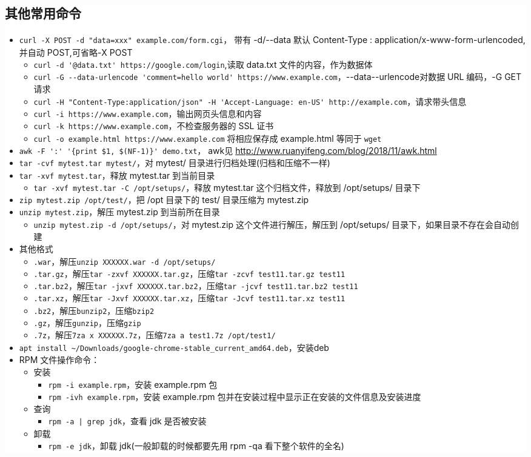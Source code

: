 
## 其他常用命令

- `curl -X POST -d "data=xxx" example.com/form.cgi`， 
	带有 -d/--data 默认 Content-Type : application/x-www-form-urlencoded,并自动 POST,可省略-X POST
	- `curl -d '@data.txt' https://google.com/login`,读取 data.txt 文件的内容，作为数据体
	- `curl -G --data-urlencode 'comment=hello world' https://www.example.com`，--data--urlencode对数据 URL 编码，-G GET 请求
	- `curl -H "Content-Type:application/json" -H 'Accept-Language: en-US' http://example.com`，请求带头信息
	- `curl -i https://www.example.com`，输出网页头信息和内容
	- `curl -k https://www.example.com`，不检查服务器的 SSL 证书
	- `curl -o example.html https://www.example.com` 将相应保存成 example.html 等同于 `wget`
- `awk -F ':' '{print $1, $(NF-1)}' demo.txt`， awk见 http://www.ruanyifeng.com/blog/2018/11/awk.html
- `tar -cvf mytest.tar mytest/`，对 mytest/ 目录进行归档处理(归档和压缩不一样)
- `tar -xvf mytest.tar`，释放 mytest.tar 到当前目录
	- `tar -xvf mytest.tar -C /opt/setups/`，释放 mytest.tar 这个归档文件，释放到 /opt/setups/ 目录下	
- `zip mytest.zip /opt/test/`，把 /opt 目录下的 test/ 目录压缩为 mytest.zip
- `unzip mytest.zip`，解压 mytest.zip 到当前所在目录
	- `unzip mytest.zip -d /opt/setups/`，对 mytest.zip 这个文件进行解压，解压到 /opt/setups/ 目录下，如果目录不存在会自动创建
- 其他格式
	- `.war`，解压`unzip XXXXXX.war -d /opt/setups/`
	- `.tar.gz`，解压`tar -zxvf XXXXXX.tar.gz`，压缩`tar -zcvf test11.tar.gz test11`
	- `.tar.bz2`，解压`tar -jxvf XXXXXX.tar.bz2`，压缩`tar -jcvf test11.tar.bz2 test11`
	- `.tar.xz`，解压`tar -Jxvf XXXXXX.tar.xz`，压缩`tar -Jcvf test11.tar.xz test11`
	- `.bz2`，解压`bunzip2`，压缩`bzip2`
	- `.gz`，解压`gunzip`，压缩`gzip`
	- `.7z`，解压`7za x XXXXXX.7z`，压缩`7za a test1.7z /opt/test1/`
- `apt install ~/Downloads/google-chrome-stable_current_amd64.deb`，安装deb
- RPM 文件操作命令：
	- 安装
		- `rpm -i example.rpm`，安装 example.rpm 包
		- `rpm -ivh example.rpm`，安装 example.rpm 包并在安装过程中显示正在安装的文件信息及安装进度
	- 查询
		- `rpm -a | grep jdk`，查看 jdk 是否被安装
	- 卸载
		- `rpm -e jdk`，卸载 jdk(一般卸载的时候都要先用 rpm -qa 看下整个软件的全名)